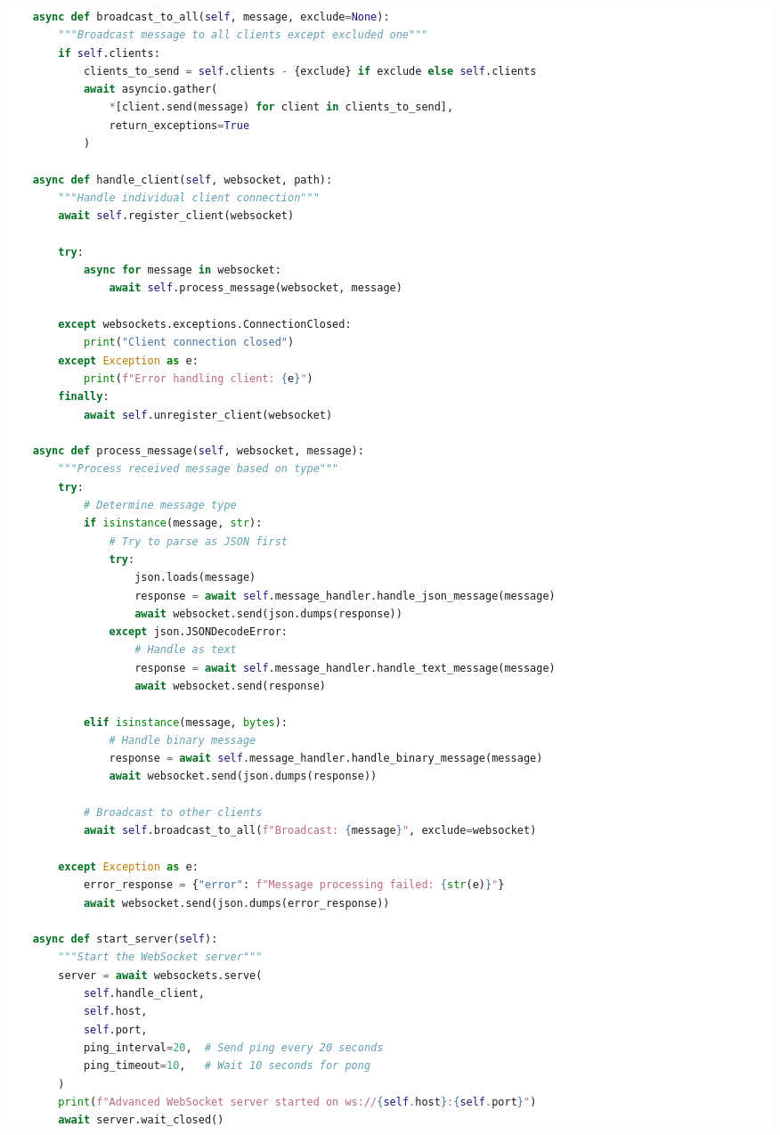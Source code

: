 ```python
    async def broadcast_to_all(self, message, exclude=None):
        """Broadcast message to all clients except excluded one"""
        if self.clients:
            clients_to_send = self.clients - {exclude} if exclude else self.clients
            await asyncio.gather(
                *[client.send(message) for client in clients_to_send],
                return_exceptions=True
            )
    
    async def handle_client(self, websocket, path):
        """Handle individual client connection"""
        await self.register_client(websocket)
        
        try:
            async for message in websocket:
                await self.process_message(websocket, message)
                
        except websockets.exceptions.ConnectionClosed:
            print("Client connection closed")
        except Exception as e:
            print(f"Error handling client: {e}")
        finally:
            await self.unregister_client(websocket)
    
    async def process_message(self, websocket, message):
        """Process received message based on type"""
        try:
            # Determine message type
            if isinstance(message, str):
                # Try to parse as JSON first
                try:
                    json.loads(message)
                    response = await self.message_handler.handle_json_message(message)
                    await websocket.send(json.dumps(response))
                except json.JSONDecodeError:
                    # Handle as text
                    response = await self.message_handler.handle_text_message(message)
                    await websocket.send(response)
            
            elif isinstance(message, bytes):
                # Handle binary message
                response = await self.message_handler.handle_binary_message(message)
                await websocket.send(json.dumps(response))
            
            # Broadcast to other clients
            await self.broadcast_to_all(f"Broadcast: {message}", exclude=websocket)
            
        except Exception as e:
            error_response = {"error": f"Message processing failed: {str(e)}"}
            await websocket.send(json.dumps(error_response))
    
    async def start_server(self):
        """Start the WebSocket server"""
        server = await websockets.serve(
            self.handle_client,
            self.host,
            self.port,
            ping_interval=20,  # Send ping every 20 seconds
            ping_timeout=10,   # Wait 10 seconds for pong
        )
        print(f"Advanced WebSocket server started on ws://{self.host}:{self.port}")
        await server.wait_closed()

```